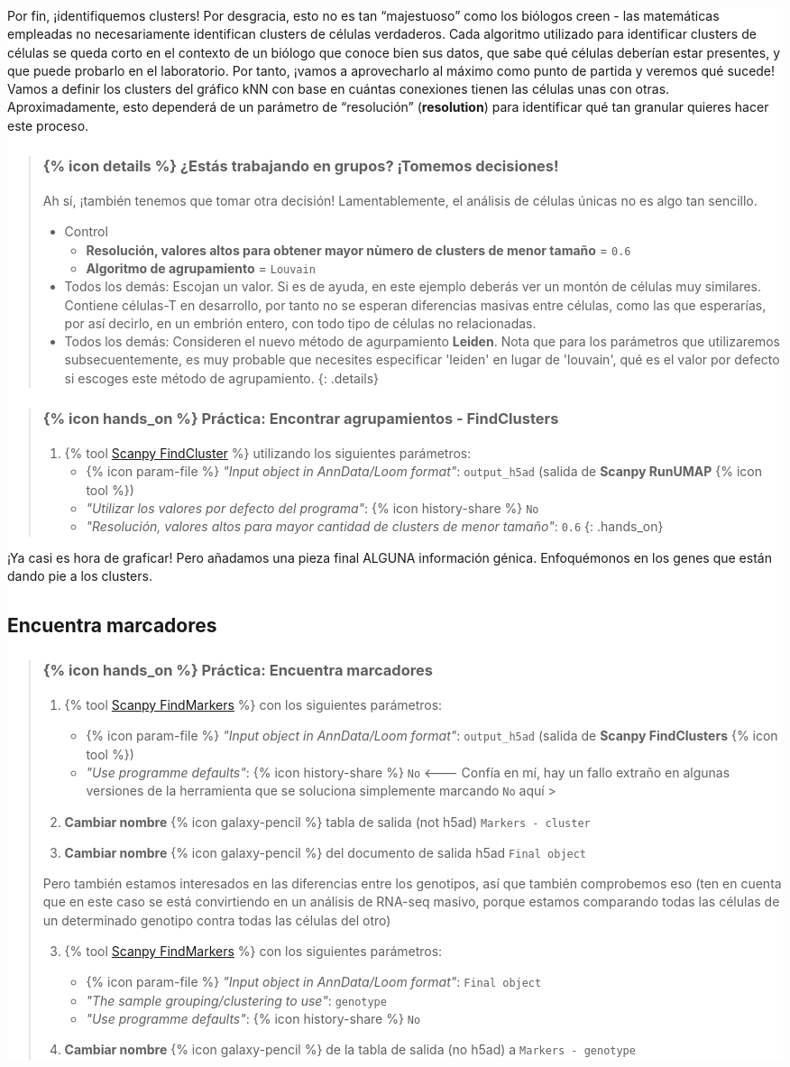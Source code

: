 Por fin, ¡identifiquemos clusters! Por desgracia, esto no es tan “majestuoso” como los biólogos creen  - las matemáticas empleadas no necesariamente identifican clusters de células verdaderos. Cada algoritmo utilizado para identificar clusters de células se queda corto en el contexto de un biólogo que conoce bien sus datos, que sabe qué células deberían estar presentes, y que puede probarlo en el laboratorio. Por tanto, ¡vamos a aprovecharlo al máximo como punto de partida y veremos qué sucede! Vamos a definir los clusters del gráfico kNN con base en cuántas conexiones tienen las células unas con otras. Aproximadamente, esto dependerá de un parámetro de “resolución” (**resolution**) para identificar qué tan granular quieres hacer este proceso.

> ### {% icon details %} ¿Estás trabajando en grupos? ¡Tomemos decisiones!
> Ah sí, ¡también tenemos que tomar otra decisión! Lamentablemente, el análisis de células únicas no es algo tan sencillo.
> - Control
>      - **Resolución, valores altos para obtener mayor nùmero de clusters de menor tamaño** = `0.6`
>      - **Algoritmo de agrupamiento** = `Louvain`
> - Todos los demás: Escojan un valor. Si es de ayuda, en este ejemplo deberás ver un montón de células muy similares. Contiene células-T en desarrollo, por tanto no se esperan diferencias masivas entre células, como las que esperarías, por así decirlo, en un embrión entero, con todo tipo de células no relacionadas.
> - Todos los demás: Consideren el nuevo método de agurpamiento **Leiden**. Nota que para los parámetros que utilizaremos subsecuentemente, es muy probable que necesites especificar 'leiden' en lugar de 'louvain', qué es el valor por defecto si escoges este método de agrupamiento.
{: .details}

> ### {% icon hands_on %} Práctica: Encontrar agrupamientos - FindClusters
>
> 1. {% tool [Scanpy FindCluster](toolshed.g2.bx.psu.edu/repos/ebi-gxa/scanpy_find_cluster/scanpy_find_cluster/1.6.0+galaxy4) %} utilizando los siguientes parámetros:
>    - {% icon param-file %} *"Input object in AnnData/Loom format"*: `output_h5ad` (salida de **Scanpy RunUMAP** {% icon tool %})
>    - *"Utilizar los valores por defecto del programa"*: {% icon history-share %} `No`
>    - *"Resolución, valores altos para mayor cantidad de clusters de menor tamaño"*: `0.6`
{: .hands_on}

¡Ya casi es hora de graficar! Pero añadamos una pieza final ALGUNA información génica. Enfoquémonos en los genes que están dando pie a los clusters.

## Encuentra marcadores

> ### {% icon hands_on %} Práctica: Encuentra marcadores
>
> 1. {% tool [Scanpy FindMarkers](toolshed.g2.bx.psu.edu/repos/ebi-gxa/scanpy_find_markers/scanpy_find_markers/1.6.0+galaxy3) %}  con los siguientes parámetros:
>    - {% icon param-file %} *"Input object in AnnData/Loom format"*: `output_h5ad` (salida de **Scanpy FindClusters** {% icon tool %})
>    - *"Use programme defaults"*: {% icon history-share %} `No` <--- Confía en mí, hay un fallo extraño en algunas versiones de la herramienta que se soluciona simplemente marcando `No` aquí >
> 2. **Cambiar nombre** {% icon galaxy-pencil %} tabla de salida (not h5ad) `Markers - cluster`
>
> 3. **Cambiar nombre**  {% icon galaxy-pencil %} del documento de salida h5ad `Final object`
>
>Pero también estamos interesados en las diferencias entre los genotipos, así que también comprobemos eso (ten en cuenta que en este caso se está convirtiendo en un análisis de RNA-seq masivo, porque estamos comparando todas las células de un determinado genotipo contra todas las células del otro)
>
> 3. {% tool [Scanpy FindMarkers](toolshed.g2.bx.psu.edu/repos/ebi-gxa/scanpy_find_markers/scanpy_find_markers/1.6.0+galaxy4) %} con los siguientes parámetros:
>    - {% icon param-file %} *"Input object in AnnData/Loom format"*: `Final object`
>    - *"The sample grouping/clustering to use"*: `genotype`
>    - *"Use programme defaults"*: {% icon history-share %} `No`
>
> 4. **Cambiar nombre** {% icon galaxy-pencil %} de la tabla de salida (no h5ad) a `Markers - genotype`
>